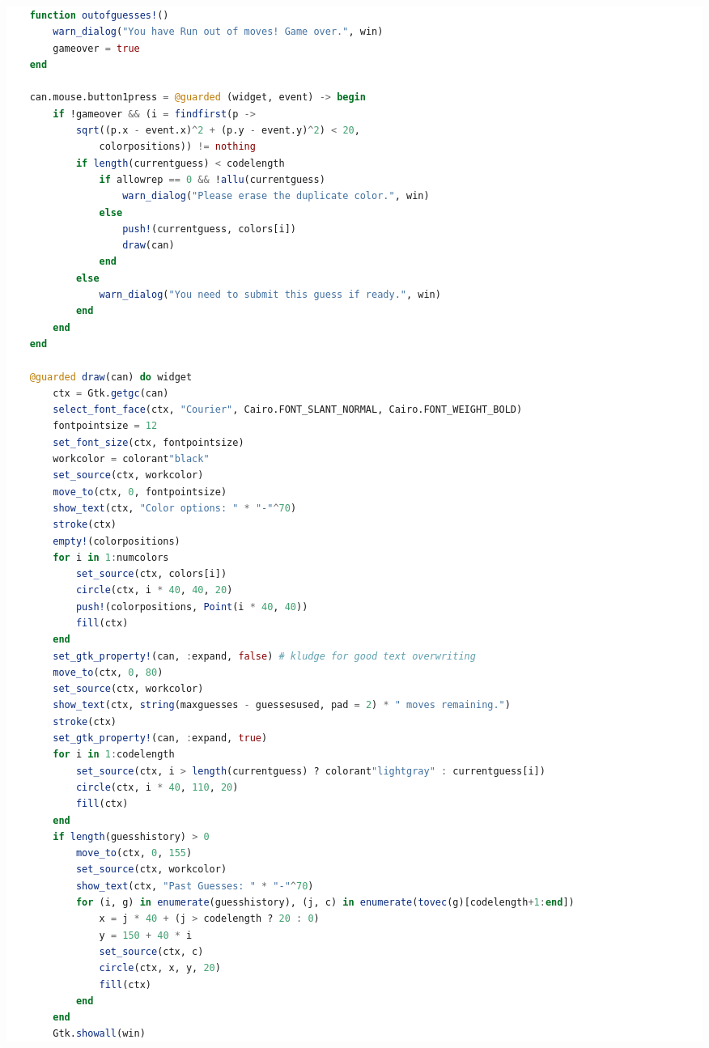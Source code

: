 ```julia
    function outofguesses!()
        warn_dialog("You have Run out of moves! Game over.", win)
        gameover = true    
    end
    
    can.mouse.button1press = @guarded (widget, event) -> begin
        if !gameover && (i = findfirst(p -> 
            sqrt((p.x - event.x)^2 + (p.y - event.y)^2) < 20,
                colorpositions)) != nothing
            if length(currentguess) < codelength
                if allowrep == 0 && !allu(currentguess)
                    warn_dialog("Please erase the duplicate color.", win)
                else
                    push!(currentguess, colors[i])
                    draw(can)
                end
            else
                warn_dialog("You need to submit this guess if ready.", win)
            end
        end
    end
    
    @guarded draw(can) do widget
        ctx = Gtk.getgc(can)
        select_font_face(ctx, "Courier", Cairo.FONT_SLANT_NORMAL, Cairo.FONT_WEIGHT_BOLD)
        fontpointsize = 12
        set_font_size(ctx, fontpointsize)
        workcolor = colorant"black"
        set_source(ctx, workcolor)
        move_to(ctx, 0, fontpointsize)
        show_text(ctx, "Color options: " * "-"^70)
        stroke(ctx)
        empty!(colorpositions)
        for i in 1:numcolors
            set_source(ctx, colors[i])
            circle(ctx, i * 40, 40, 20)
            push!(colorpositions, Point(i * 40, 40))
            fill(ctx)
        end
        set_gtk_property!(can, :expand, false) # kludge for good text overwriting
        move_to(ctx, 0, 80)
        set_source(ctx, workcolor)
        show_text(ctx, string(maxguesses - guessesused, pad = 2) * " moves remaining.")
        stroke(ctx)
        set_gtk_property!(can, :expand, true)
        for i in 1:codelength
            set_source(ctx, i > length(currentguess) ? colorant"lightgray" : currentguess[i])
            circle(ctx, i * 40, 110, 20)
            fill(ctx)
        end
        if length(guesshistory) > 0
            move_to(ctx, 0, 155)
            set_source(ctx, workcolor)
            show_text(ctx, "Past Guesses: " * "-"^70)
            for (i, g) in enumerate(guesshistory), (j, c) in enumerate(tovec(g)[codelength+1:end])
                x = j * 40 + (j > codelength ? 20 : 0)
                y = 150 + 40 * i
                set_source(ctx, c)
                circle(ctx, x, y, 20)
                fill(ctx)
            end
        end
        Gtk.showall(win)
```